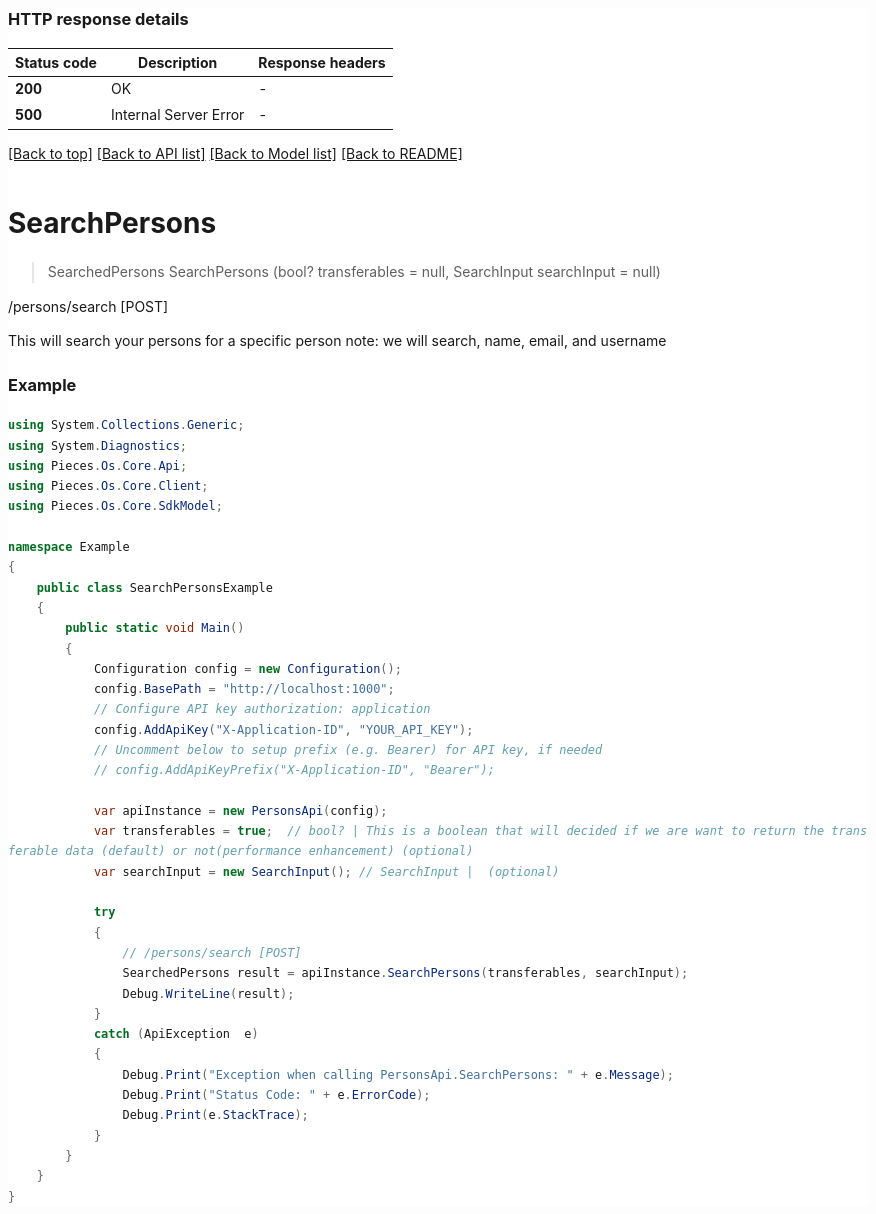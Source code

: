 
### HTTP response details
| Status code | Description | Response headers |
|-------------|-------------|------------------|
| **200** | OK |  -  |
| **500** | Internal Server Error |  -  |

[[Back to top]](#) [[Back to API list]](../README.md#documentation-for-api-endpoints) [[Back to Model list]](../README.md#documentation-for-models) [[Back to README]](../README.md)

<a id="searchpersons"></a>
# **SearchPersons**
> SearchedPersons SearchPersons (bool? transferables = null, SearchInput searchInput = null)

/persons/search [POST]

This will search your persons for a specific person  note: we will search, name, email, and username

### Example
```csharp
using System.Collections.Generic;
using System.Diagnostics;
using Pieces.Os.Core.Api;
using Pieces.Os.Core.Client;
using Pieces.Os.Core.SdkModel;

namespace Example
{
    public class SearchPersonsExample
    {
        public static void Main()
        {
            Configuration config = new Configuration();
            config.BasePath = "http://localhost:1000";
            // Configure API key authorization: application
            config.AddApiKey("X-Application-ID", "YOUR_API_KEY");
            // Uncomment below to setup prefix (e.g. Bearer) for API key, if needed
            // config.AddApiKeyPrefix("X-Application-ID", "Bearer");

            var apiInstance = new PersonsApi(config);
            var transferables = true;  // bool? | This is a boolean that will decided if we are want to return the transferable data (default) or not(performance enhancement) (optional) 
            var searchInput = new SearchInput(); // SearchInput |  (optional) 

            try
            {
                // /persons/search [POST]
                SearchedPersons result = apiInstance.SearchPersons(transferables, searchInput);
                Debug.WriteLine(result);
            }
            catch (ApiException  e)
            {
                Debug.Print("Exception when calling PersonsApi.SearchPersons: " + e.Message);
                Debug.Print("Status Code: " + e.ErrorCode);
                Debug.Print(e.StackTrace);
            }
        }
    }
}
```
